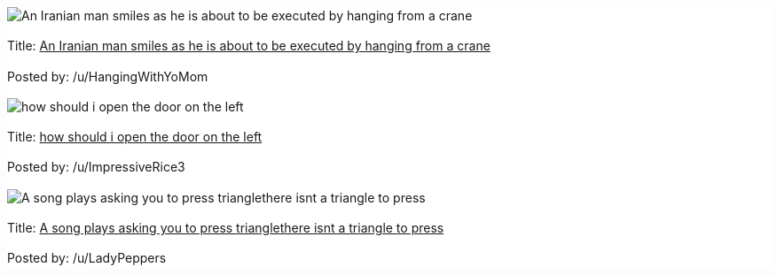 <div class="card">
  <div class="card-image">
    <img class="post-img" src="https://i.redd.it/bgdjwycyjv981.jpg" alt="An Iranian man smiles as he is about to be executed by hanging from a crane" title="An Iranian man smiles as he is about to be executed by hanging from a crane" />
  </div>
  <div class="card-content">
    <div class="media">
      <div class="media-content">
        <p class="title is-4">
           Title: <a href="https://www.reddit.com/r/pics/comments/rwnea4/an_iranian_man_smiles_as_he_is_about_to_be/">An Iranian man smiles as he is about to be executed by hanging from a crane</a>
        </p>
        <p class="subtitle is-4">Posted by: /u/HangingWithYoMom</p>
      </div>
    </div>
  </div>
</div>

<div class="card">
  <div class="card-image">
    <img class="post-img" src="https://i.redd.it/02b6t5ugt3981.jpg" alt="how should i open the door on the left" title="how should i open the door on the left" />
  </div>
  <div class="card-content">
    <div class="media">
      <div class="media-content">
        <p class="title is-4">
           Title: <a href="https://www.reddit.com/r/CrappyDesign/comments/rtmutj/how_should_i_open_the_door_on_the_left/">how should i open the door on the left</a>
        </p>
        <p class="subtitle is-4">Posted by: /u/ImpressiveRice3</p>
      </div>
    </div>
  </div>
</div>

<div class="card">
  <div class="card-image">
    <img class="post-img" src="https://i.redd.it/u6bgft469a981.jpg" alt="A song plays asking you to press trianglethere isnt a triangle to press" title="A song plays asking you to press trianglethere isnt a triangle to press" />
  </div>
  <div class="card-content">
    <div class="media">
      <div class="media-content">
        <p class="title is-4">
           Title: <a href="https://www.reddit.com/r/CrappyDesign/comments/ruag6o/a_song_plays_asking_you_to_press_trianglethere/">A song plays asking you to press trianglethere isnt a triangle to press</a>
        </p>
        <p class="subtitle is-4">Posted by: /u/LadyPeppers</p>
      </div>
    </div>
  </div>
</div>
